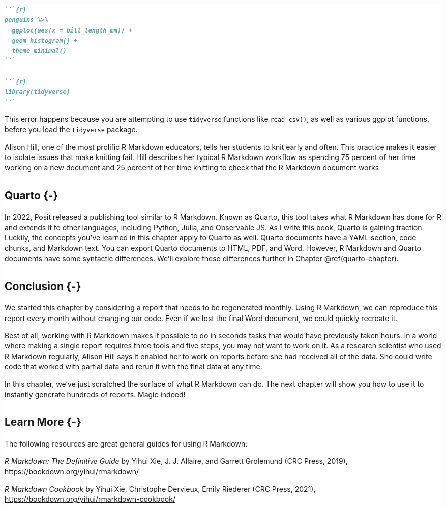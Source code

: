 ````markdown
```{r}
penguins %>%
  ggplot(aes(x = bill_length_mm)) +
  geom_histogram() +
  theme_minimal()
```

```{r}
library(tidyverse)
```
````

This error happens because you are attempting to use `tidyverse` functions like `read_csv()`, as well as various ggplot functions, before you load the `tidyverse` package. 

Alison Hill, one of the most prolific R Markdown educators, tells her students to knit early and often. This practice makes it easier to isolate issues that make knitting fail. Hill describes her typical R Markdown workflow as spending 75 percent of her time working on a new document and 25 percent of her time knitting to check that the R Markdown document works

## Quarto {-}

In 2022, Posit released a publishing tool similar to R Markdown. Known as Quarto, this tool takes what R Markdown has done for R and extends it to other languages, including Python, Julia, and Observable JS. As I write this book, Quarto is gaining traction. Luckily, the concepts you’ve learned in this chapter apply to Quarto as well. Quarto documents have a YAML section, code chunks, and Markdown text. You can export Quarto documents to HTML, PDF, and Word. However, R Markdown and Quarto documents have some syntactic differences. We’ll explore these differences further in Chapter \@ref(quarto-chapter).

## Conclusion {-}

We started this chapter by considering a report that needs to be regenerated monthly. Using R Markdown, we can reproduce this report every month without changing our code. Even if we lost the final Word document, we could quickly recreate it. 

Best of all, working with R Markdown makes it possible to do in seconds tasks that would have previously taken hours. In a world where making a single report requires three tools and five steps, you may not want to work on it. As a research scientist who used R Markdown regularly, Alison Hill says it enabled her to work on reports before she had received all of the data. She could write code that worked with partial data and rerun it with the final data at any time. 

In this chapter, we’ve just scratched the surface of what R Markdown can do. The next chapter will show you how to use it to instantly generate hundreds of reports. Magic indeed!

## Learn More {-}

The following resources are great general guides for using R Markdown:

*R Markdown: The Definitive Guide* by Yihui Xie, J. J. Allaire, and Garrett Grolemund (CRC Press, 2019), https://bookdown.org/yihui/rmarkdown/

*R Markdown Cookbook* by Yihui Xie, Christophe Dervieux, Emily Riederer (CRC Press, 2021), https://bookdown.org/yihui/rmarkdown-cookbook/
